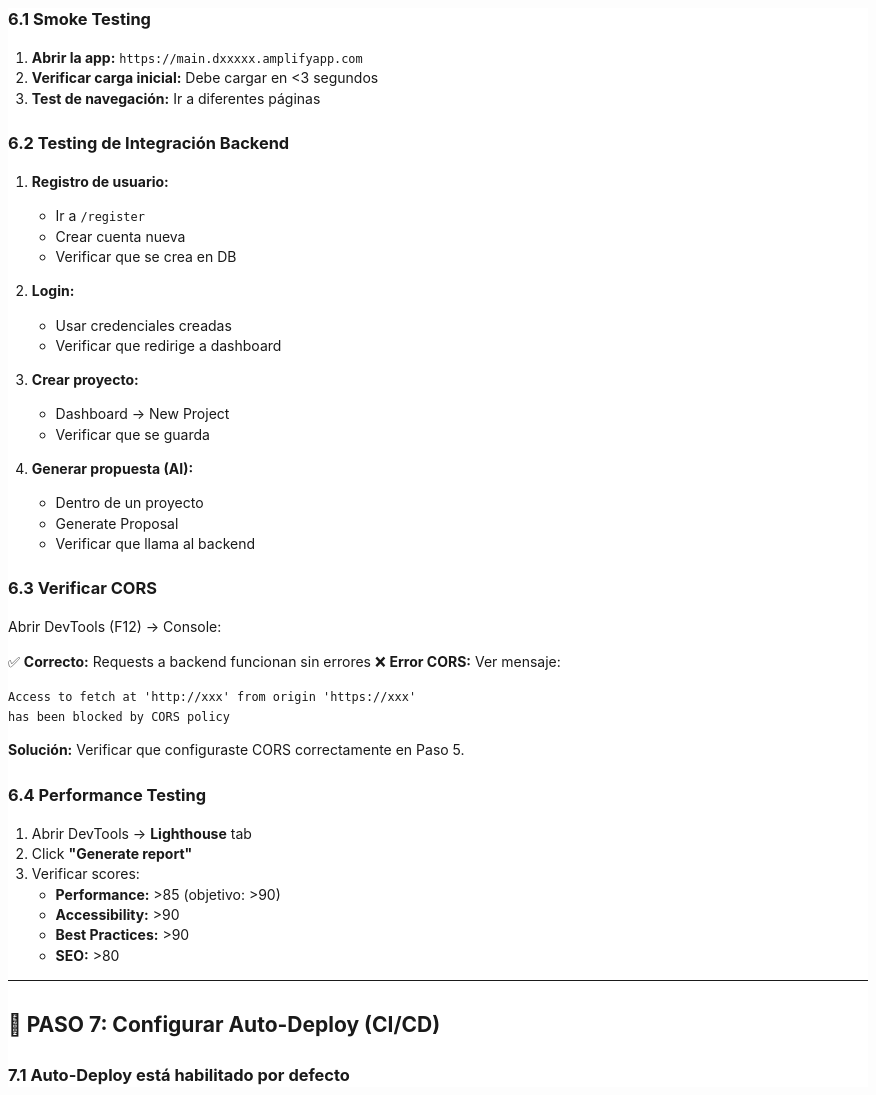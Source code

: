 ### 6.1 Smoke Testing

1. **Abrir la app:** `https://main.dxxxxx.amplifyapp.com`
2. **Verificar carga inicial:** Debe cargar en <3 segundos
3. **Test de navegación:** Ir a diferentes páginas

### 6.2 Testing de Integración Backend

1. **Registro de usuario:**
   - Ir a `/register`
   - Crear cuenta nueva
   - Verificar que se crea en DB

2. **Login:**
   - Usar credenciales creadas
   - Verificar que redirige a dashboard

3. **Crear proyecto:**
   - Dashboard → New Project
   - Verificar que se guarda

4. **Generar propuesta (AI):**
   - Dentro de un proyecto
   - Generate Proposal
   - Verificar que llama al backend

### 6.3 Verificar CORS

Abrir DevTools (F12) → Console:

✅ **Correcto:** Requests a backend funcionan sin errores
❌ **Error CORS:** Ver mensaje:
```
Access to fetch at 'http://xxx' from origin 'https://xxx'
has been blocked by CORS policy
```

**Solución:** Verificar que configuraste CORS correctamente en Paso 5.

### 6.4 Performance Testing

1. Abrir DevTools → **Lighthouse** tab
2. Click **"Generate report"**
3. Verificar scores:
   - **Performance:** >85 (objetivo: >90)
   - **Accessibility:** >90
   - **Best Practices:** >90
   - **SEO:** >80

---

## 🔄 PASO 7: Configurar Auto-Deploy (CI/CD)

### 7.1 Auto-Deploy está habilitado por defecto
